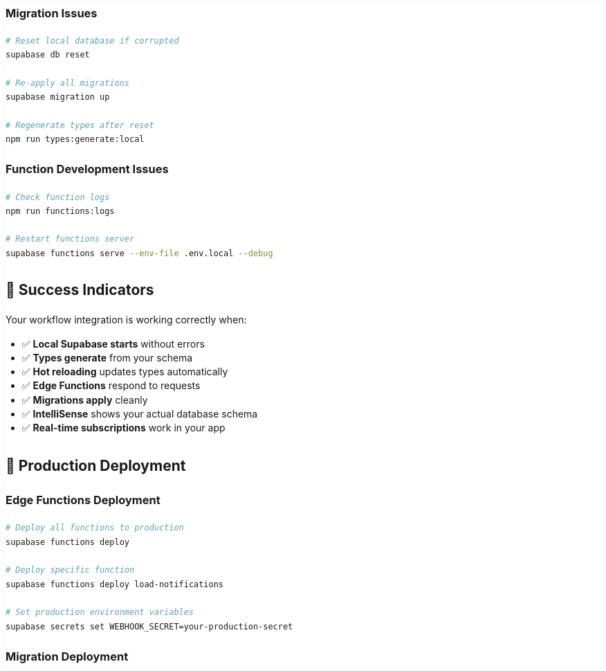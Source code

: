 ### **Migration Issues**

```bash
# Reset local database if corrupted
supabase db reset

# Re-apply all migrations
supabase migration up

# Regenerate types after reset
npm run types:generate:local
```

### **Function Development Issues**

```bash
# Check function logs
npm run functions:logs

# Restart functions server
supabase functions serve --env-file .env.local --debug
```

## 🎉 **Success Indicators**

Your workflow integration is working correctly when:

- ✅ **Local Supabase starts** without errors
- ✅ **Types generate** from your schema
- ✅ **Hot reloading** updates types automatically
- ✅ **Edge Functions** respond to requests
- ✅ **Migrations apply** cleanly
- ✅ **IntelliSense** shows your actual database schema
- ✅ **Real-time subscriptions** work in your app

## 🚀 **Production Deployment**

### **Edge Functions Deployment**

```bash
# Deploy all functions to production
supabase functions deploy

# Deploy specific function
supabase functions deploy load-notifications

# Set production environment variables
supabase secrets set WEBHOOK_SECRET=your-production-secret
```

### **Migration Deployment**
